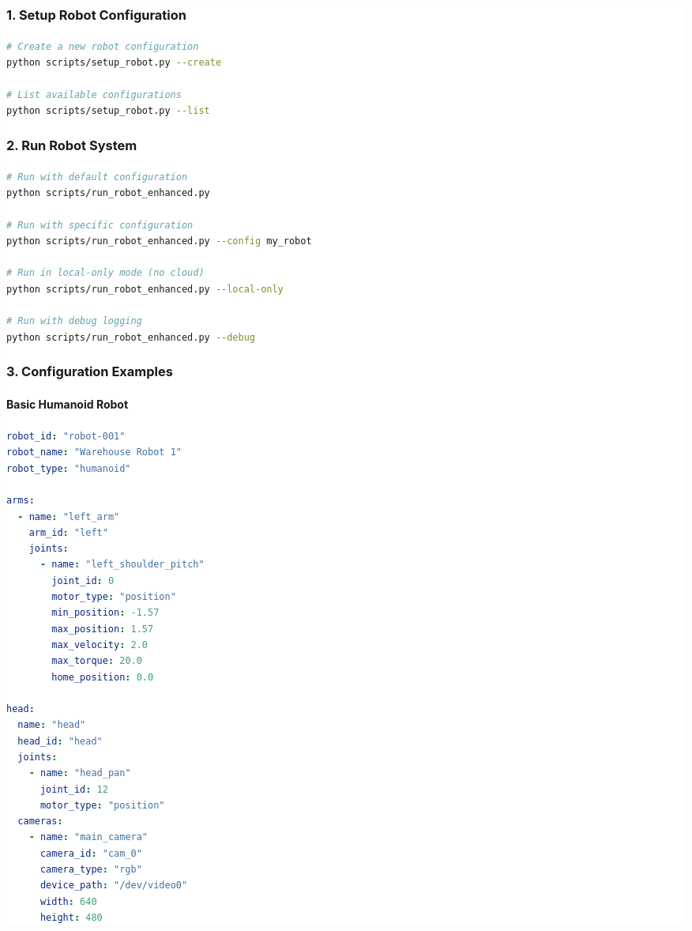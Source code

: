 ### 1. Setup Robot Configuration

```bash
# Create a new robot configuration
python scripts/setup_robot.py --create

# List available configurations
python scripts/setup_robot.py --list
```

### 2. Run Robot System

```bash
# Run with default configuration
python scripts/run_robot_enhanced.py

# Run with specific configuration
python scripts/run_robot_enhanced.py --config my_robot

# Run in local-only mode (no cloud)
python scripts/run_robot_enhanced.py --local-only

# Run with debug logging
python scripts/run_robot_enhanced.py --debug
```

### 3. Configuration Examples

#### Basic Humanoid Robot
```yaml
robot_id: "robot-001"
robot_name: "Warehouse Robot 1"
robot_type: "humanoid"

arms:
  - name: "left_arm"
    arm_id: "left"
    joints:
      - name: "left_shoulder_pitch"
        joint_id: 0
        motor_type: "position"
        min_position: -1.57
        max_position: 1.57
        max_velocity: 2.0
        max_torque: 20.0
        home_position: 0.0

head:
  name: "head"
  head_id: "head"
  joints:
    - name: "head_pan"
      joint_id: 12
      motor_type: "position"
  cameras:
    - name: "main_camera"
      camera_id: "cam_0"
      camera_type: "rgb"
      device_path: "/dev/video0"
      width: 640
      height: 480
```
